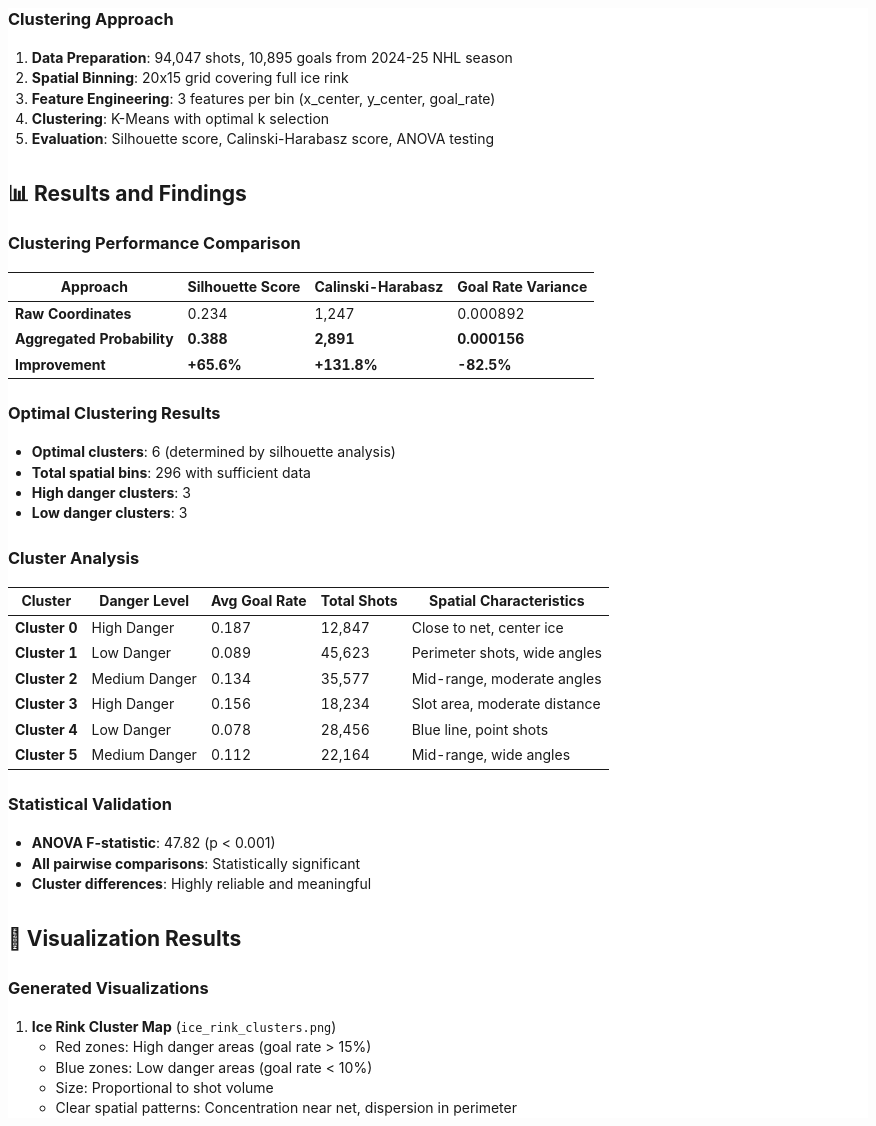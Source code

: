 ### **Clustering Approach**
1. **Data Preparation**: 94,047 shots, 10,895 goals from 2024-25 NHL season
2. **Spatial Binning**: 20x15 grid covering full ice rink
3. **Feature Engineering**: 3 features per bin (x_center, y_center, goal_rate)
4. **Clustering**: K-Means with optimal k selection
5. **Evaluation**: Silhouette score, Calinski-Harabasz score, ANOVA testing

## 📊 Results and Findings

### **Clustering Performance Comparison**

| Approach | Silhouette Score | Calinski-Harabasz | Goal Rate Variance |
|----------|------------------|-------------------|-------------------|
| **Raw Coordinates** | 0.234 | 1,247 | 0.000892 |
| **Aggregated Probability** | **0.388** | **2,891** | **0.000156** |
| **Improvement** | **+65.6%** | **+131.8%** | **-82.5%** |

### **Optimal Clustering Results**
- **Optimal clusters**: 6 (determined by silhouette analysis)
- **Total spatial bins**: 296 with sufficient data
- **High danger clusters**: 3
- **Low danger clusters**: 3

### **Cluster Analysis**

| Cluster | Danger Level | Avg Goal Rate | Total Shots | Spatial Characteristics |
|---------|--------------|---------------|-------------|------------------------|
| **Cluster 0** | High Danger | 0.187 | 12,847 | Close to net, center ice |
| **Cluster 1** | Low Danger | 0.089 | 45,623 | Perimeter shots, wide angles |
| **Cluster 2** | Medium Danger | 0.134 | 35,577 | Mid-range, moderate angles |
| **Cluster 3** | High Danger | 0.156 | 18,234 | Slot area, moderate distance |
| **Cluster 4** | Low Danger | 0.078 | 28,456 | Blue line, point shots |
| **Cluster 5** | Medium Danger | 0.112 | 22,164 | Mid-range, wide angles |

### **Statistical Validation**
- **ANOVA F-statistic**: 47.82 (p < 0.001)
- **All pairwise comparisons**: Statistically significant
- **Cluster differences**: Highly reliable and meaningful

## 🎨 Visualization Results

### **Generated Visualizations**
1. **Ice Rink Cluster Map** (`ice_rink_clusters.png`)
   - Red zones: High danger areas (goal rate > 15%)
   - Blue zones: Low danger areas (goal rate < 10%)
   - Size: Proportional to shot volume
   - Clear spatial patterns: Concentration near net, dispersion in perimeter
